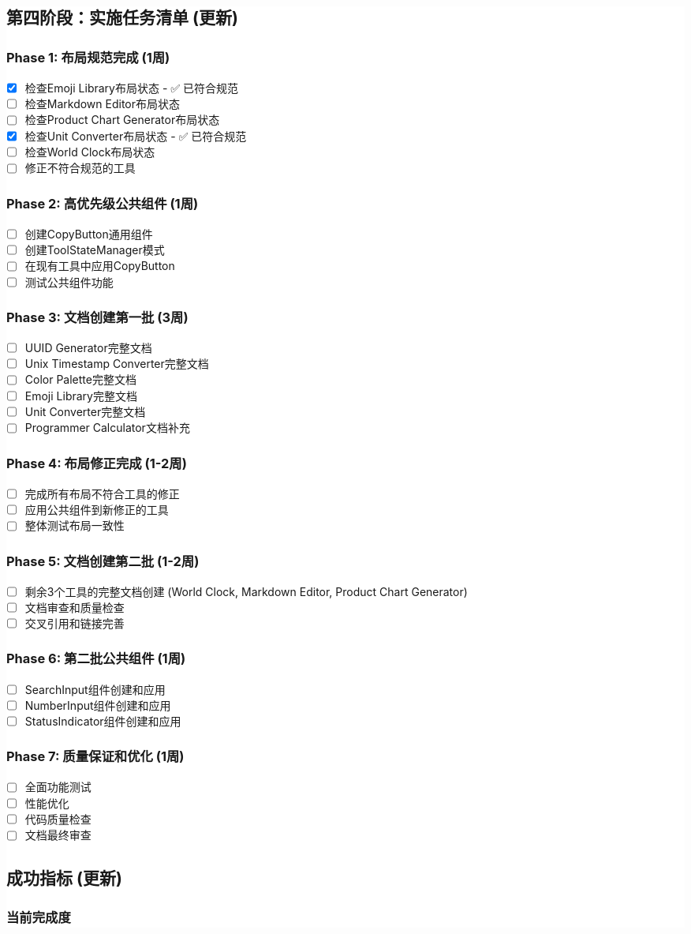 ## 第四阶段：实施任务清单 (更新)

### Phase 1: 布局规范完成 (1周)
- [x] 检查Emoji Library布局状态 - ✅ 已符合规范
- [ ] 检查Markdown Editor布局状态  
- [ ] 检查Product Chart Generator布局状态
- [x] 检查Unit Converter布局状态 - ✅ 已符合规范
- [ ] 检查World Clock布局状态
- [ ] 修正不符合规范的工具

### Phase 2: 高优先级公共组件 (1周)
- [ ] 创建CopyButton通用组件
- [ ] 创建ToolStateManager模式
- [ ] 在现有工具中应用CopyButton
- [ ] 测试公共组件功能

### Phase 3: 文档创建第一批 (3周)
- [ ] UUID Generator完整文档
- [ ] Unix Timestamp Converter完整文档
- [ ] Color Palette完整文档
- [ ] Emoji Library完整文档
- [ ] Unit Converter完整文档
- [ ] Programmer Calculator文档补充

### Phase 4: 布局修正完成 (1-2周)
- [ ] 完成所有布局不符合工具的修正
- [ ] 应用公共组件到新修正的工具
- [ ] 整体测试布局一致性

### Phase 5: 文档创建第二批 (1-2周)
- [ ] 剩余3个工具的完整文档创建 (World Clock, Markdown Editor, Product Chart Generator)
- [ ] 文档审查和质量检查
- [ ] 交叉引用和链接完善

### Phase 6: 第二批公共组件 (1周)
- [ ] SearchInput组件创建和应用
- [ ] NumberInput组件创建和应用
- [ ] StatusIndicator组件创建和应用

### Phase 7: 质量保证和优化 (1周)
- [ ] 全面功能测试
- [ ] 性能优化
- [ ] 代码质量检查
- [ ] 文档最终审查

## 成功指标 (更新)

### 当前完成度
